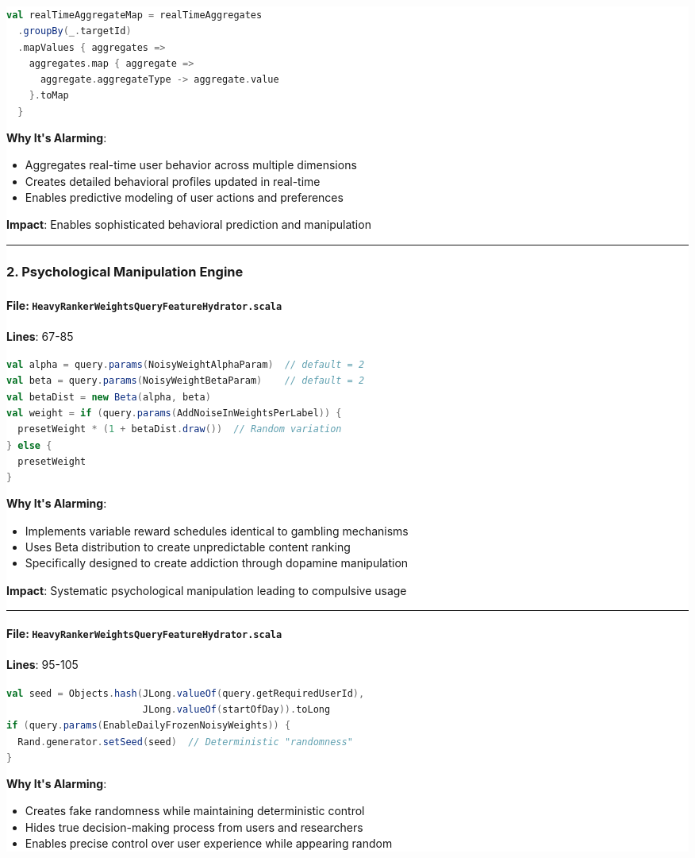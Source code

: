 ```scala
val realTimeAggregateMap = realTimeAggregates
  .groupBy(_.targetId)
  .mapValues { aggregates =>
    aggregates.map { aggregate =>
      aggregate.aggregateType -> aggregate.value
    }.toMap
  }
```

**Why It's Alarming**:
- Aggregates real-time user behavior across multiple dimensions
- Creates detailed behavioral profiles updated in real-time
- Enables predictive modeling of user actions and preferences

**Impact**: Enables sophisticated behavioral prediction and manipulation

---

### 2. Psychological Manipulation Engine

#### File: `HeavyRankerWeightsQueryFeatureHydrator.scala`
**Lines**: 67-85

```scala
val alpha = query.params(NoisyWeightAlphaParam)  // default = 2
val beta = query.params(NoisyWeightBetaParam)    // default = 2
val betaDist = new Beta(alpha, beta)
val weight = if (query.params(AddNoiseInWeightsPerLabel)) {
  presetWeight * (1 + betaDist.draw())  // Random variation
} else {
  presetWeight
}
```

**Why It's Alarming**:
- Implements variable reward schedules identical to gambling mechanisms
- Uses Beta distribution to create unpredictable content ranking
- Specifically designed to create addiction through dopamine manipulation

**Impact**: Systematic psychological manipulation leading to compulsive usage

---

#### File: `HeavyRankerWeightsQueryFeatureHydrator.scala`
**Lines**: 95-105

```scala
val seed = Objects.hash(JLong.valueOf(query.getRequiredUserId),
                        JLong.valueOf(startOfDay)).toLong
if (query.params(EnableDailyFrozenNoisyWeights)) {
  Rand.generator.setSeed(seed)  // Deterministic "randomness"
}
```

**Why It's Alarming**:
- Creates fake randomness while maintaining deterministic control
- Hides true decision-making process from users and researchers
- Enables precise control over user experience while appearing random

